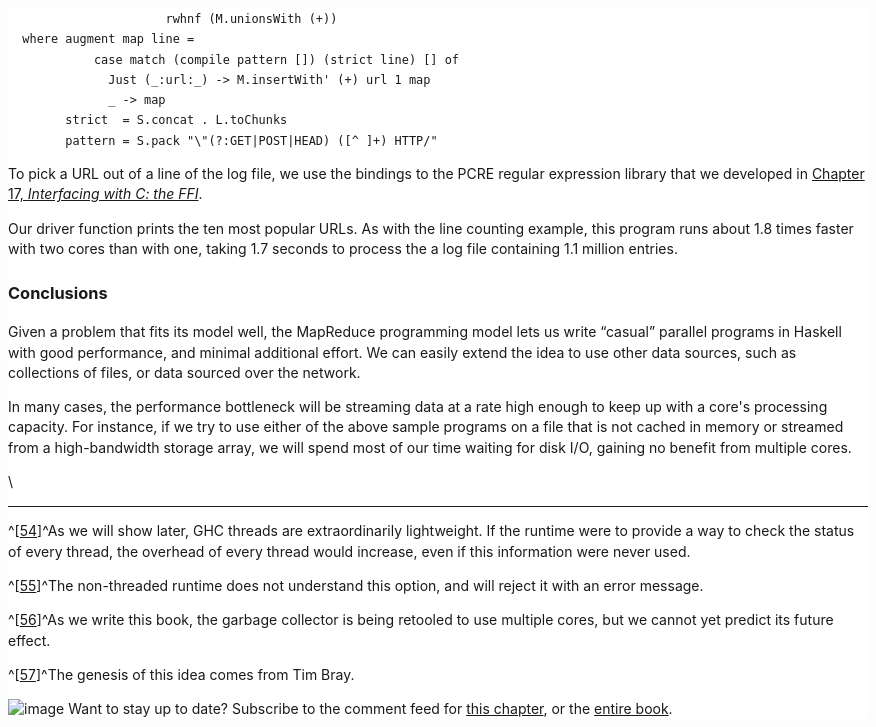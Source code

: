 ~~~~ {#CommonURLs.hs:countURLs .programlisting}
                      rwhnf (M.unionsWith (+))
  where augment map line =
            case match (compile pattern []) (strict line) [] of
              Just (_:url:_) -> M.insertWith' (+) url 1 map
              _ -> map
        strict  = S.concat . L.toChunks
        pattern = S.pack "\"(?:GET|POST|HEAD) ([^ ]+) HTTP/"
~~~~

To pick a URL out of a line of the log file, we use the bindings to the
PCRE regular expression library that we developed in [Chapter 17,
*Interfacing with C: the
FFI*](interfacing-with-c-the-ffi.html "Chapter 17. Interfacing with C: the FFI").

Our driver function prints the ten most popular URLs. As with the line
counting example, this program runs about 1.8 times faster with two
cores than with one, taking 1.7 seconds to process the a log file
containing 1.1 million entries.

### Conclusions

Given a problem that fits its model well, the MapReduce programming
model lets us write “casual” parallel programs in Haskell with good
performance, and minimal additional effort. We can easily extend the
idea to use other data sources, such as collections of files, or data
sourced over the network.

In many cases, the performance bottleneck will be streaming data at a
rate high enough to keep up with a core's processing capacity. For
instance, if we try to use either of the above sample programs on a file
that is not cached in memory or streamed from a high-bandwidth storage
array, we will spend most of our time waiting for disk I/O, gaining no
benefit from multiple cores.

\

* * * * *

^[[54](#id673063)]^As we will show later, GHC threads are
extraordinarily lightweight. If the runtime were to provide a way to
check the status of every thread, the overhead of every thread would
increase, even if this information were never used.

^[[55](#id674894)]^The non-threaded runtime does not understand this
option, and will reject it with an error message.

^[[56](#id675039)]^As we write this book, the garbage collector is being
retooled to use multiple cores, but we cannot yet predict its future
effect.

^[[57](#id676413)]^The genesis of this idea comes from Tim Bray.

![image](/support/figs/rss.png) Want to stay up to date? Subscribe to
the comment feed for [this chapter](/feeds/comments/), or the [entire
book](/feeds/comments/).
